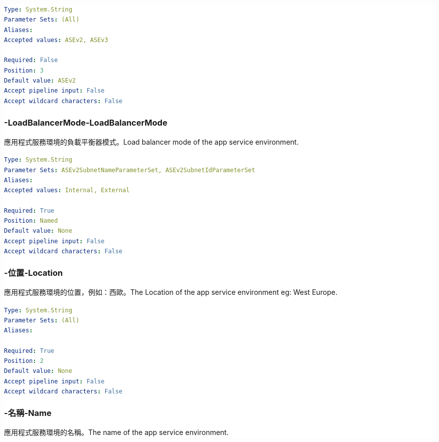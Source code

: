 ```yaml
Type: System.String
Parameter Sets: (All)
Aliases:
Accepted values: ASEv2, ASEv3

Required: False
Position: 3
Default value: ASEv2
Accept pipeline input: False
Accept wildcard characters: False
```

### <span data-ttu-id="79406-124">-LoadBalancerMode</span><span class="sxs-lookup"><span data-stu-id="79406-124">-LoadBalancerMode</span></span>
<span data-ttu-id="79406-125">應用程式服務環境的負載平衡器模式。</span><span class="sxs-lookup"><span data-stu-id="79406-125">Load balancer mode of the app service environment.</span></span>

```yaml
Type: System.String
Parameter Sets: ASEv2SubnetNameParameterSet, ASEv2SubnetIdParameterSet
Aliases:
Accepted values: Internal, External

Required: True
Position: Named
Default value: None
Accept pipeline input: False
Accept wildcard characters: False
```

### <span data-ttu-id="79406-126">-位置</span><span class="sxs-lookup"><span data-stu-id="79406-126">-Location</span></span>
<span data-ttu-id="79406-127">應用程式服務環境的位置，例如：西歐。</span><span class="sxs-lookup"><span data-stu-id="79406-127">The Location of the app service environment eg: West Europe.</span></span>

```yaml
Type: System.String
Parameter Sets: (All)
Aliases:

Required: True
Position: 2
Default value: None
Accept pipeline input: False
Accept wildcard characters: False
```

### <span data-ttu-id="79406-128">-名稱</span><span class="sxs-lookup"><span data-stu-id="79406-128">-Name</span></span>
<span data-ttu-id="79406-129">應用程式服務環境的名稱。</span><span class="sxs-lookup"><span data-stu-id="79406-129">The name of the app service environment.</span></span>
